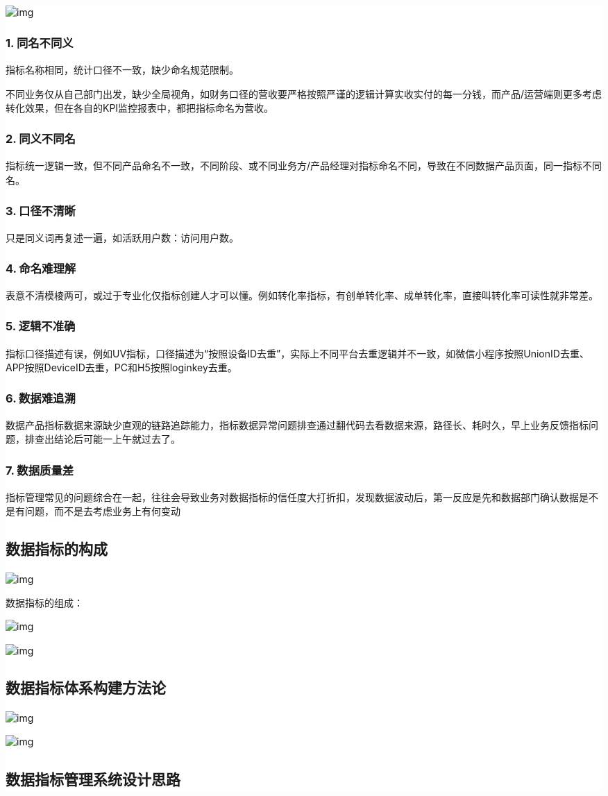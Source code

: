![img](https://pic4.zhimg.com/v2-b14f755c7b6c5ca2019348529db98a33_b.jpg)

### 1. 同名不同义

指标名称相同，统计口径不一致，缺少命名规范限制。

不同业务仅从自己部门出发，缺少全局视角，如财务口径的营收要严格按照严谨的逻辑计算实收实付的每一分钱，而产品/运营端则更多考虑转化效果，但在各自的KPI监控报表中，都把指标命名为营收。

### 2. 同义不同名

指标统一逻辑一致，但不同产品命名不一致，不同阶段、或不同业务方/产品经理对指标命名不同，导致在不同数据产品页面，同一指标不同名。

### 3. 口径不清晰

只是同义词再复述一遍，如活跃用户数：访问用户数。

### 4. 命名难理解

表意不清模棱两可，或过于专业化仅指标创建人才可以懂。例如转化率指标，有创单转化率、成单转化率，直接叫转化率可读性就非常差。

### 5. 逻辑不准确

指标口径描述有误，例如UV指标，口径描述为“按照设备ID去重”，实际上不同平台去重逻辑并不一致，如微信小程序按照UnionID去重、APP按照DeviceID去重，PC和H5按照loginkey去重。

### 6. 数据难追溯

数据产品指标数据来源缺少直观的链路追踪能力，指标数据异常问题排查通过翻代码去看数据来源，路径长、耗时久，早上业务反馈指标问题，排查出结论后可能一上午就过去了。

### 7. 数据质量差

指标管理常见的问题综合在一起，往往会导致业务对数据指标的信任度大打折扣，发现数据波动后，第一反应是先和数据部门确认数据是不是有问题，而不是去考虑业务上有何变动

## **数据指标的构成**

![img](https://pic2.zhimg.com/v2-7501e3eb963821cfaefe247191fed871_b.jpg)

数据指标的组成：

![img](https://pic2.zhimg.com/v2-1b03596781d554aa9a70fad0f82836f9_b.jpg)

![img](https://pic3.zhimg.com/v2-0ef6a28e9ac90b30b9a7bfbfd07fa82a_b.jpg)

## 数据指标体系构建方法论

![img](https://pic1.zhimg.com/v2-c649e9b6a47d69ffc0018a5a24481adc_b.jpg)

![img](https://pic2.zhimg.com/v2-1a20c4a9407ec8312597a66f9dd33c5d_b.jpg)

## **数据指标管理系统设计思路**
